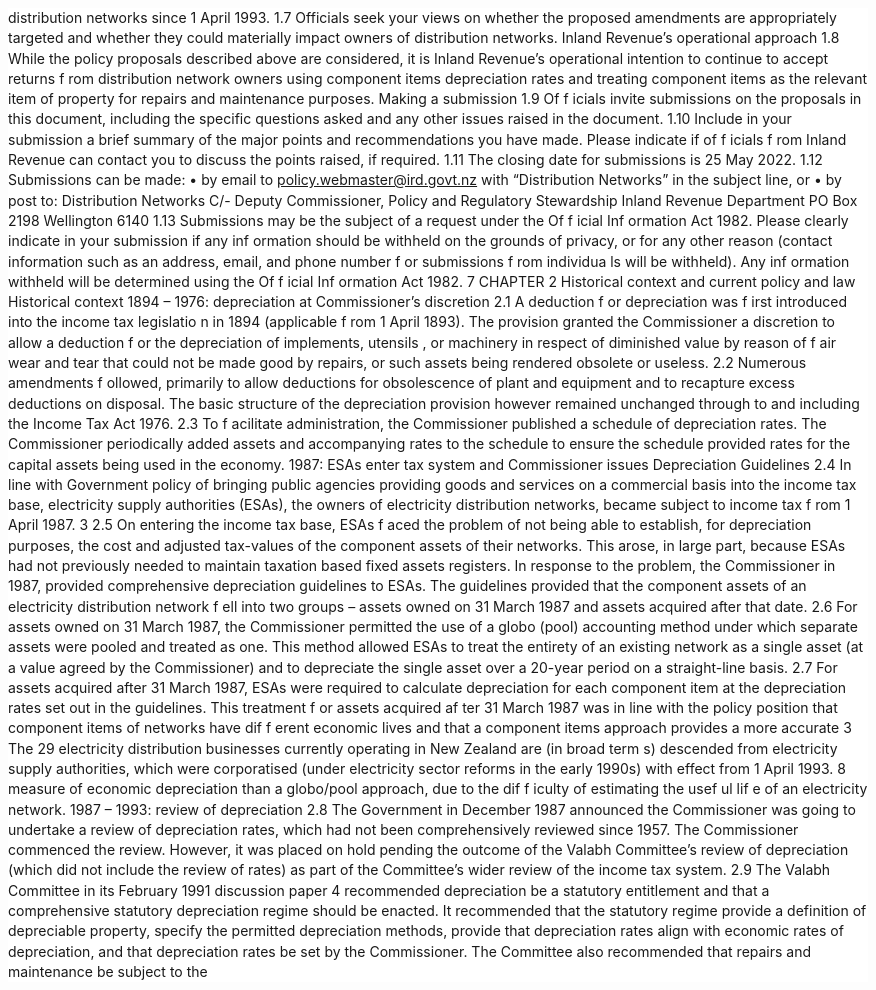 distribution networks since 1 April 1993. 1.7 Officials seek your views on whether the proposed amendments are appropriately targeted and whether they could materially impact owners of distribution networks. Inland Revenue’s operational approach 1.8 While the policy proposals described above are considered, it is Inland Revenue’s operational intention to continue to accept returns f rom distribution network owners using component items depreciation rates and treating component items as the relevant item of property for repairs and maintenance purposes. Making a submission 1.9 Of f icials invite submissions on the proposals in this document, including the specific questions asked and any other issues raised in the document. 1.10 Include in your submission a brief summary of the major points and recommendations you have made. Please indicate if of f icials f rom Inland Revenue can contact you to discuss the points raised, if required. 1.11 The closing date for submissions is 25 May 2022. 1.12 Submissions can be made: • by email to policy.webmaster@ird.govt.nz with “Distribution Networks” in the subject line, or • by post to: Distribution Networks C/- Deputy Commissioner, Policy and Regulatory Stewardship Inland Revenue Department PO Box 2198 Wellington 6140 1.13 Submissions may be the subject of a request under the Of f icial Inf ormation Act 1982. Please clearly indicate in your submission if any inf ormation should be withheld on the grounds of privacy, or for any other reason (contact information such as an address, email, and phone number f or submissions f rom individua ls will be withheld). Any inf ormation withheld will be determined using the Of f icial Inf ormation Act 1982. 7 CHAPTER 2 Historical context and current policy and law Historical context 1894 – 1976: depreciation at Commissioner’s discretion 2.1 A deduction f or depreciation was f irst introduced into the income tax legislatio n in 1894 (applicable f rom 1 April 1893). The provision granted the Commissioner a discretion to allow a deduction f or the depreciation of implements, utensils , or machinery in respect of diminished value by reason of f air wear and tear that could not be made good by repairs, or such assets being rendered obsolete or useless. 2.2 Numerous amendments f ollowed, primarily to allow deductions for obsolescence of plant and equipment and to recapture excess deductions on disposal. The basic structure of the depreciation provision however remained unchanged through to and including the Income Tax Act 1976. 2.3 To f acilitate administration, the Commissioner published a schedule of depreciation rates. The Commissioner periodically added assets and accompanying rates to the schedule to ensure the schedule provided rates for the capital assets being used in the economy. 1987: ESAs enter tax system and Commissioner issues Depreciation Guidelines 2.4 In line with Government policy of bringing public agencies providing goods and services on a commercial basis into the income tax base, electricity supply authorities (ESAs), the owners of electricity distribution networks, became subject to income tax f rom 1 April 1987. 3 2.5 On entering the income tax base, ESAs f aced the problem of not being able to establish, for depreciation purposes, the cost and adjusted tax-values of the component assets of their networks. This arose, in large part, because ESAs had not previously needed to maintain taxation based fixed assets registers. In response to the problem, the Commissioner in 1987, provided comprehensive depreciation guidelines to ESAs. The guidelines provided that the component assets of an electricity distribution network f ell into two groups – assets owned on 31 March 1987 and assets acquired after that date. 2.6 For assets owned on 31 March 1987, the Commissioner permitted the use of a globo (pool) accounting method under which separate assets were pooled and treated as one. This method allowed ESAs to treat the entirety of an existing network as a single asset (at a value agreed by the Commissioner) and to depreciate the single asset over a 20-year period on a straight-line basis. 2.7 For assets acquired after 31 March 1987, ESAs were required to calculate depreciation for each component item at the depreciation rates set out in the guidelines. This treatment f or assets acquired af ter 31 March 1987 was in line with the policy position that component items of networks have dif f erent economic lives and that a component items approach provides a more accurate 3 The 29 electricity distribution businesses currently operating in New Zealand are (in broad term s) descended from electricity supply authorities, which were corporatised (under electricity sector reforms in the early 1990s) with effect from 1 April 1993. 8 measure of economic depreciation than a globo/pool approach, due to the dif f iculty of estimating the usef ul lif e of an electricity network. 1987 – 1993: review of depreciation 2.8 The Government in December 1987 announced the Commissioner was going to undertake a review of depreciation rates, which had not been comprehensively reviewed since 1957. The Commissioner commenced the review. However, it was placed on hold pending the outcome of the Valabh Committee’s review of depreciation (which did not include the review of rates) as part of the Committee’s wider review of the income tax system. 2.9 The Valabh Committee in its February 1991 discussion paper 4 recommended depreciation be a statutory entitlement and that a comprehensive statutory depreciation regime should be enacted. It recommended that the statutory regime provide a definition of depreciable property, specify the permitted depreciation methods, provide that depreciation rates align with economic rates of depreciation, and that depreciation rates be set by the Commissioner. The Committee also recommended that repairs and maintenance be subject to the